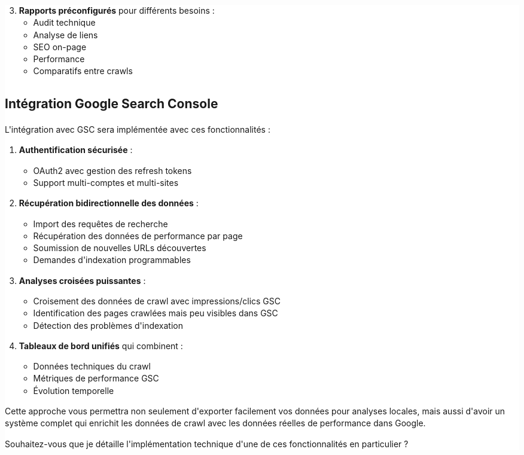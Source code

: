 3. **Rapports préconfigurés** pour différents besoins :
   - Audit technique
   - Analyse de liens
   - SEO on-page
   - Performance
   - Comparatifs entre crawls

## Intégration Google Search Console

L'intégration avec GSC sera implémentée avec ces fonctionnalités :

1. **Authentification sécurisée** :
   - OAuth2 avec gestion des refresh tokens
   - Support multi-comptes et multi-sites

2. **Récupération bidirectionnelle des données** :
   - Import des requêtes de recherche
   - Récupération des données de performance par page
   - Soumission de nouvelles URLs découvertes
   - Demandes d'indexation programmables

3. **Analyses croisées puissantes** :
   - Croisement des données de crawl avec impressions/clics GSC
   - Identification des pages crawlées mais peu visibles dans GSC
   - Détection des problèmes d'indexation

4. **Tableaux de bord unifiés** qui combinent :
   - Données techniques du crawl
   - Métriques de performance GSC
   - Évolution temporelle

Cette approche vous permettra non seulement d'exporter facilement vos données pour analyses locales, mais aussi d'avoir un système complet qui enrichit les données de crawl avec les données réelles de performance dans Google.

Souhaitez-vous que je détaille l'implémentation technique d'une de ces fonctionnalités en particulier ?
